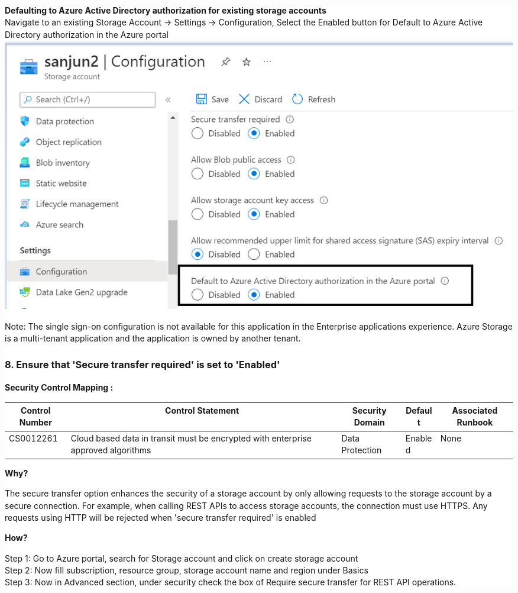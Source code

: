 **Defaulting to Azure Active Directory authorization for existing storage accounts** <br>
Navigate to an existing Storage Account -> Settings -> Configuration, Select the Enabled button for Default to Azure Active Directory authorization in the Azure portal  <br>
![image info](../docs/images/DeveloperGuidelines/StorageAccount/9k.png)<br>

Note:
The single sign-on configuration is not available for this application in the Enterprise applications experience. Azure Storage is a multi-tenant application and the application is owned by another tenant.

### 8. Ensure that 'Secure transfer required' is set to 'Enabled' ###

**Security Control Mapping :** 

| Control Number | Control Statement | Security Domain | Default | Associated Runbook |
| ----------------- | --------------- |----------- |----------|-----------|
|  CS0012261      | Cloud based data in transit must be encrypted with enterprise approved algorithms | Data Protection | Enabled | None

**Why?**
    
The secure transfer option enhances the security of a storage account by only allowing requests to the storage account by a secure connection. 
For example, when calling REST APIs to access storage accounts, the connection must use HTTPS. Any requests using HTTP will be rejected when 'secure transfer required' is enabled

**How?**<br>

Step 1: Go to Azure portal, search for Storage account and click on create storage account <br>
Step 2: Now fill subscription, resource group, storage account name and region under Basics <br>
Step 3: Now in Advanced section, under security check the box of Require secure transfer for REST API operations. <br>